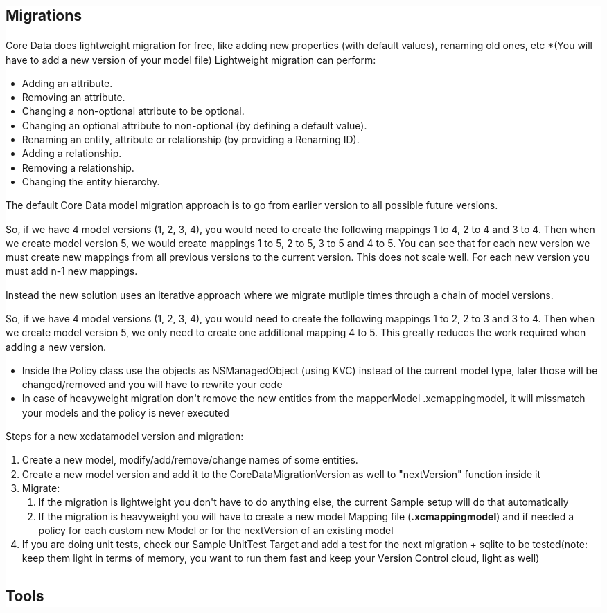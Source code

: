 
 
 ## Migrations
 
 Core Data does lightweight migration for free, like adding new properties (with default values), renaming old ones, etc *(You will have to add a new version of your model file)
 Lightweight migration can perform:
 * Adding an attribute.
 * Removing an attribute.
 * Changing a non-optional attribute to be optional.
 * Changing an optional attribute to non-optional (by defining a default value).
 * Renaming an entity, attribute or relationship (by providing a Renaming ID).
 * Adding a relationship.
 * Removing a relationship.
 * Changing the entity hierarchy.
 
 The default Core Data model migration approach is to go from earlier version to all possible future versions.

 So, if we have 4 model versions (1, 2, 3, 4), you would need to create the following mappings 1 to 4, 2 to 4 and 3 to 4.
 Then when we create model version 5, we would create mappings 1 to 5, 2 to 5, 3 to 5 and 4 to 5. You can see that for each
 new version we must create new mappings from all previous versions to the current version. This does not scale well. For each new version you must add n-1 new mappings.

 Instead the new solution uses an iterative approach where we migrate mutliple times through a chain of model versions.

 So, if we have 4 model versions (1, 2, 3, 4), you would need to create the following mappings 1 to 2, 2 to 3 and 3 to 4.
 Then when we create model version 5, we only need to create one additional mapping 4 to 5. This greatly reduces the work
 required when adding a new version.
 
 - Inside the Policy class use the objects as NSManagedObject (using KVC) instead of the current model type, later those will be changed/removed and you will have to rewrite your code
 - In case of heavyweight migration don't remove the new entities from the mapperModel .xcmappingmodel, it will missmatch your models and the policy is never executed
 
 Steps for a new xcdatamodel version and migration:
 1. Create a new model, modify/add/remove/change names of some entities.
 1. Create a new model version and add it to the CoreDataMigrationVersion as well to "nextVersion" function inside it
 1. Migrate:
    1. If the migration is lightweight you don't have to do anything else, the current Sample setup will do that automatically
    1. If the migration is heavyweight you will have to create a new model Mapping file (**.xcmappingmodel**) and if needed a policy for each custom new Model or for the  nextVersion of an existing model
 1. If you are doing unit tests, check our Sample UnitTest Target and add a test for the next migration + sqlite to be tested(note: keep them light in terms of memory, you want to run them fast and keep your Version Control cloud, light as well)


## Tools

